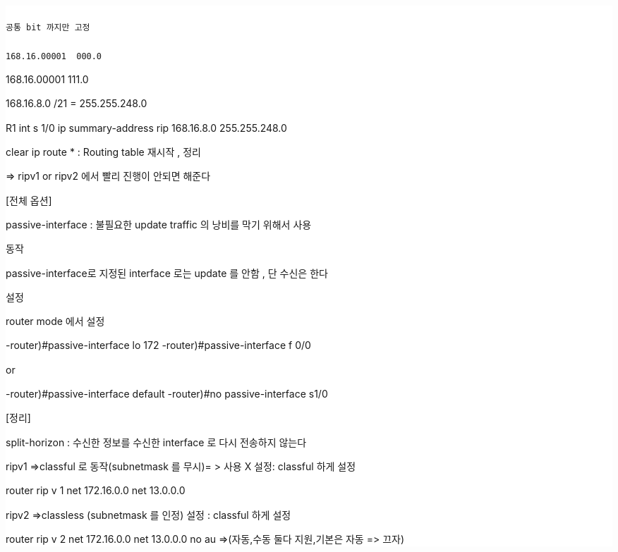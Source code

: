 ~~~~~~~~~~~~~

공통 bit 까지만 고정

168.16.00001  000.0
~~~~~~~~~~~~~~
168.16.00001  111.0

168.16.8.0 /21 = 255.255.248.0

R1
int s 1/0
ip summary-address rip 168.16.8.0 255.255.248.0


clear ip route *  : Routing table 재시작 , 정리 
             
=> ripv1 or ripv2 에서 빨리 진행이 안되면 해준다


[전체 옵션]

passive-interface : 불필요한 update traffic 의 낭비를 막기 위해서 사용

동작

passive-interface로  지정된 interface 로는 update 를 안함 , 단 수신은 한다


설정

router mode 에서 설정

-router)#passive-interface lo 172
-router)#passive-interface f 0/0

or

-router)#passive-interface default
-router)#no passive-interface s1/0


[정리] 

split-horizon : 수신한 정보를 수신한 interface 로 다시 전송하지 않는다

ripv1
=>classful 로 동작(subnetmask 를 무시)= > 사용 X
설정: classful 하게 설정

router rip
v 1
net 172.16.0.0
net 13.0.0.0

ripv2
=>classless (subnetmask 를 인정)
설정 : classful 하게 설정

router rip
v 2
net 172.16.0.0
net 13.0.0.0
no au  =>(자동,수동 둘다 지원,기본은 자동 => 끄자)
